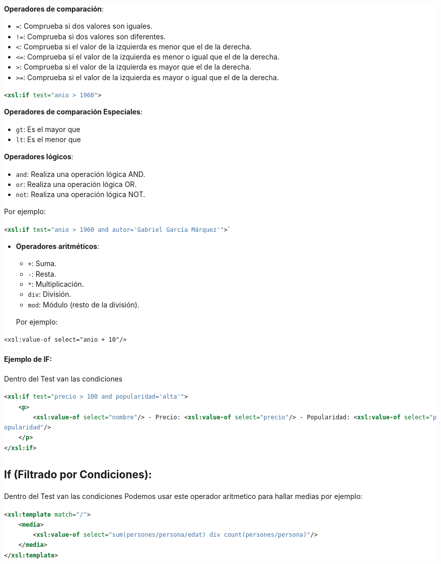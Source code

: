 **Operadores de comparación**:

- `=`: Comprueba si dos valores son iguales.
- `!=`: Comprueba si dos valores son diferentes.
- `<`: Comprueba si el valor de la izquierda es menor que el de la derecha.
- `<=`: Comprueba si el valor de la izquierda es menor o igual que el de la derecha.
- `>`: Comprueba si el valor de la izquierda es mayor que el de la derecha.
- `>=`: Comprueba si el valor de la izquierda es mayor o igual que el de la derecha.
```xml
<xsl:if test="anio > 1960">
```

**Operadores de comparación Especiales**:
 
- `gt`: Es el mayor que
- `lt`: Es el menor que

**Operadores lógicos**:

- `and`: Realiza una operación lógica AND.
- `or`: Realiza una operación lógica OR.
- `not`: Realiza una operación lógica NOT.

Por ejemplo:

```xml
<xsl:if test="anio > 1960 and autor='Gabriel García Márquez'">`
```
    
- **Operadores aritméticos**:
    
    - `+`: Suma.
    - `-`: Resta.
    - `*`: Multiplicación.
    - `div`: División.
    - `mod`: Módulo (resto de la división).
    
    Por ejemplo:
```
<xsl:value-of select="anio + 10"/>
```

#### Ejemplo de IF:
Dentro del Test van las condiciones 
		
```xml
<xsl:if test="precio > 100 and popularidad='alta'">
    <p>
	    <xsl:value-of select="nombre"/> - Precio: <xsl:value-of select="precio"/> - Popularidad: <xsl:value-of select="popularidad"/>
    </p>
</xsl:if>
```


## If (Filtrado por Condiciones):
Dentro del Test van las condiciones 
Podemos usar este operador aritmetico para hallar medias por ejemplo:
```xml
<xsl:template match="/">
	<media>
		<xsl:value-of select="sum(persones/persona/edat) div count(persones/persona)"/>
	</media>
</xsl:template>
```
